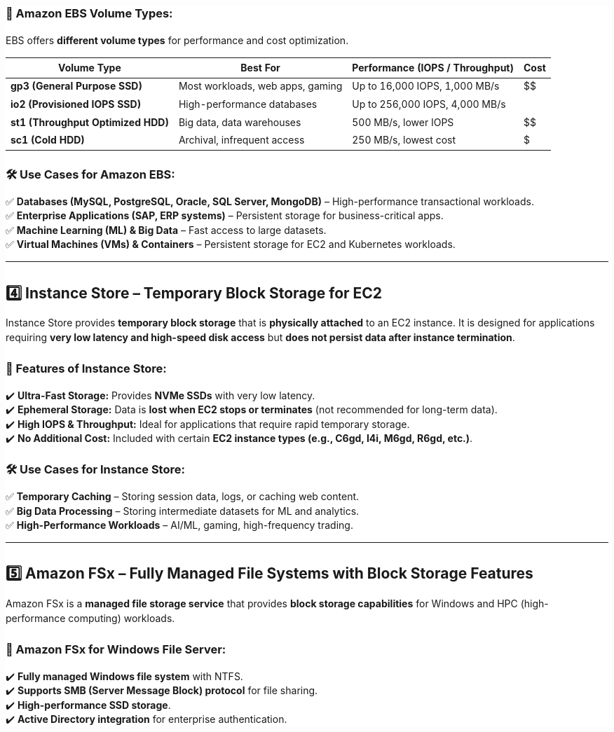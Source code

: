 ### **🔹 Amazon EBS Volume Types:**  
EBS offers **different volume types** for performance and cost optimization.  

| **Volume Type** | **Best For** | **Performance (IOPS / Throughput)** | **Cost** |
|---------------|----------------|--------------------|-----------|
| **gp3 (General Purpose SSD)** | Most workloads, web apps, gaming | Up to 16,000 IOPS, 1,000 MB/s | $$ |
| **io2 (Provisioned IOPS SSD)** | High-performance databases | Up to 256,000 IOPS, 4,000 MB/s | $$$$ |
| **st1 (Throughput Optimized HDD)** | Big data, data warehouses | 500 MB/s, lower IOPS | $$ |
| **sc1 (Cold HDD)** | Archival, infrequent access | 250 MB/s, lowest cost | $ |

### **🛠️ Use Cases for Amazon EBS:**  
✅ **Databases (MySQL, PostgreSQL, Oracle, SQL Server, MongoDB)** – High-performance transactional workloads.  
✅ **Enterprise Applications (SAP, ERP systems)** – Persistent storage for business-critical apps.  
✅ **Machine Learning (ML) & Big Data** – Fast access to large datasets.  
✅ **Virtual Machines (VMs) & Containers** – Persistent storage for EC2 and Kubernetes workloads.  

---

## **4️⃣ Instance Store – Temporary Block Storage for EC2**  
Instance Store provides **temporary block storage** that is **physically attached** to an EC2 instance. It is designed for applications requiring **very low latency and high-speed disk access** but **does not persist data after instance termination**.

### **🔹 Features of Instance Store:**  
✔️ **Ultra-Fast Storage:** Provides **NVMe SSDs** with very low latency.  
✔️ **Ephemeral Storage:** Data is **lost when EC2 stops or terminates** (not recommended for long-term data).  
✔️ **High IOPS & Throughput:** Ideal for applications that require rapid temporary storage.  
✔️ **No Additional Cost:** Included with certain **EC2 instance types (e.g., C6gd, I4i, M6gd, R6gd, etc.)**.  

### **🛠️ Use Cases for Instance Store:**  
✅ **Temporary Caching** – Storing session data, logs, or caching web content.  
✅ **Big Data Processing** – Storing intermediate datasets for ML and analytics.  
✅ **High-Performance Workloads** – AI/ML, gaming, high-frequency trading.  

---

## **5️⃣ Amazon FSx – Fully Managed File Systems with Block Storage Features**  
Amazon FSx is a **managed file storage service** that provides **block storage capabilities** for Windows and HPC (high-performance computing) workloads.

### **🔹 Amazon FSx for Windows File Server:**  
✔️ **Fully managed Windows file system** with NTFS.  
✔️ **Supports SMB (Server Message Block) protocol** for file sharing.  
✔️ **High-performance SSD storage**.  
✔️ **Active Directory integration** for enterprise authentication.  
